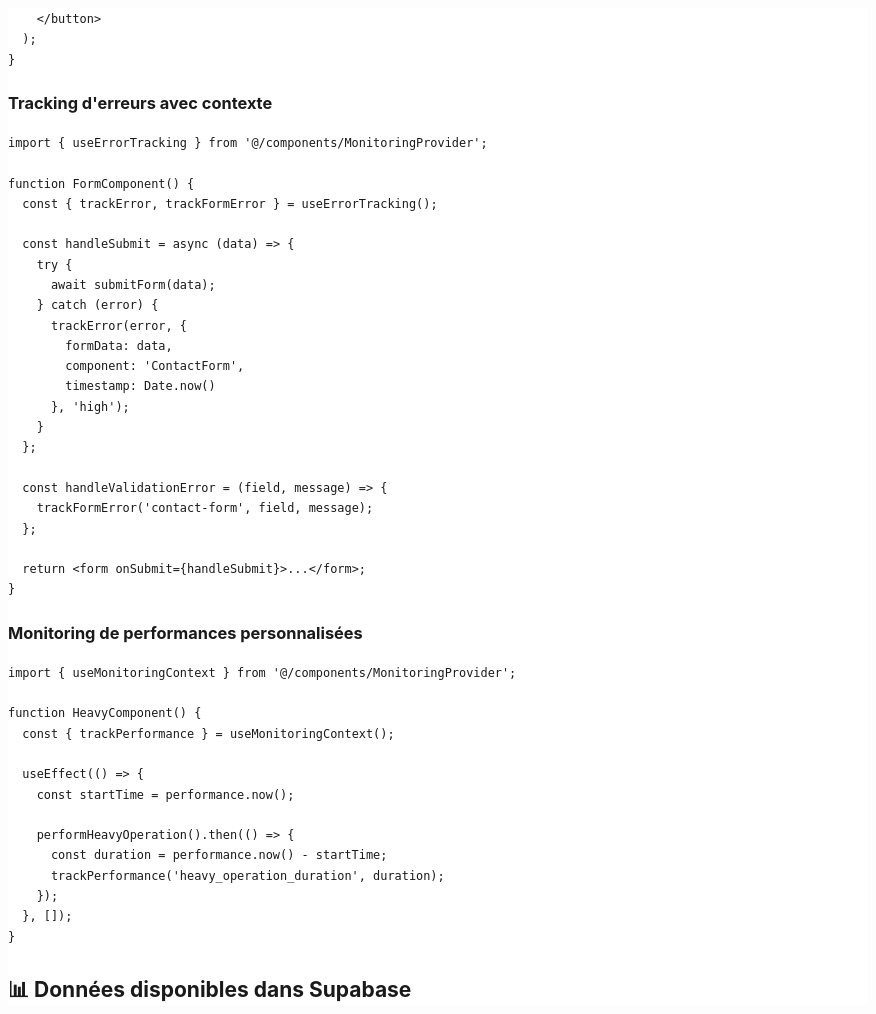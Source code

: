 ```tsx
    </button>
  );
}
```

### Tracking d'erreurs avec contexte
```tsx
import { useErrorTracking } from '@/components/MonitoringProvider';

function FormComponent() {
  const { trackError, trackFormError } = useErrorTracking();

  const handleSubmit = async (data) => {
    try {
      await submitForm(data);
    } catch (error) {
      trackError(error, {
        formData: data,
        component: 'ContactForm',
        timestamp: Date.now()
      }, 'high');
    }
  };

  const handleValidationError = (field, message) => {
    trackFormError('contact-form', field, message);
  };

  return <form onSubmit={handleSubmit}>...</form>;
}
```

### Monitoring de performances personnalisées
```tsx
import { useMonitoringContext } from '@/components/MonitoringProvider';

function HeavyComponent() {
  const { trackPerformance } = useMonitoringContext();

  useEffect(() => {
    const startTime = performance.now();
    
    performHeavyOperation().then(() => {
      const duration = performance.now() - startTime;
      trackPerformance('heavy_operation_duration', duration);
    });
  }, []);
}
```

## 📊 Données disponibles dans Supabase
